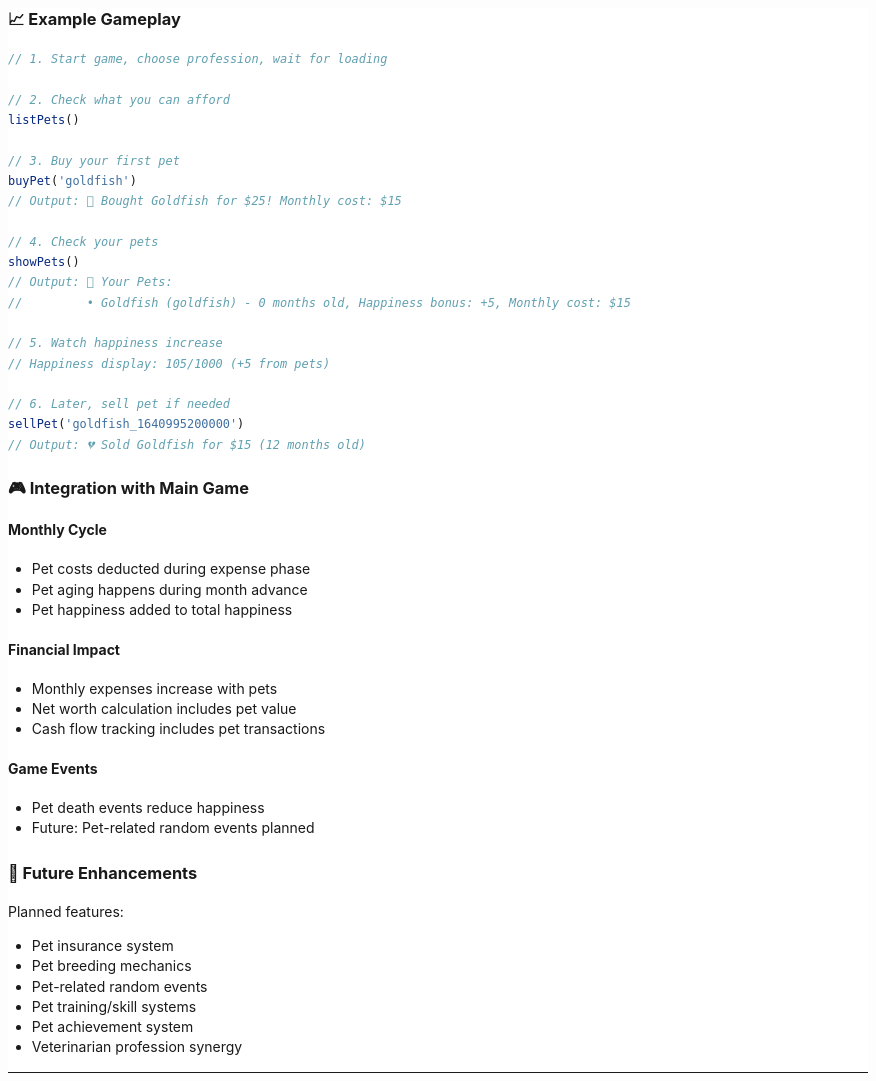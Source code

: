 ### 📈 Example Gameplay

```javascript
// 1. Start game, choose profession, wait for loading

// 2. Check what you can afford
listPets()

// 3. Buy your first pet
buyPet('goldfish')
// Output: 🐾 Bought Goldfish for $25! Monthly cost: $15

// 4. Check your pets
showPets()
// Output: 🐾 Your Pets:
//         • Goldfish (goldfish) - 0 months old, Happiness bonus: +5, Monthly cost: $15

// 5. Watch happiness increase
// Happiness display: 105/1000 (+5 from pets)

// 6. Later, sell pet if needed
sellPet('goldfish_1640995200000')
// Output: 💔 Sold Goldfish for $15 (12 months old)
```

### 🎮 Integration with Main Game

#### Monthly Cycle
- Pet costs deducted during expense phase
- Pet aging happens during month advance
- Pet happiness added to total happiness

#### Financial Impact
- Monthly expenses increase with pets
- Net worth calculation includes pet value
- Cash flow tracking includes pet transactions

#### Game Events
- Pet death events reduce happiness
- Future: Pet-related random events planned

### 🚀 Future Enhancements

Planned features:
- Pet insurance system
- Pet breeding mechanics
- Pet-related random events
- Pet training/skill systems
- Pet achievement system
- Veterinarian profession synergy

---
